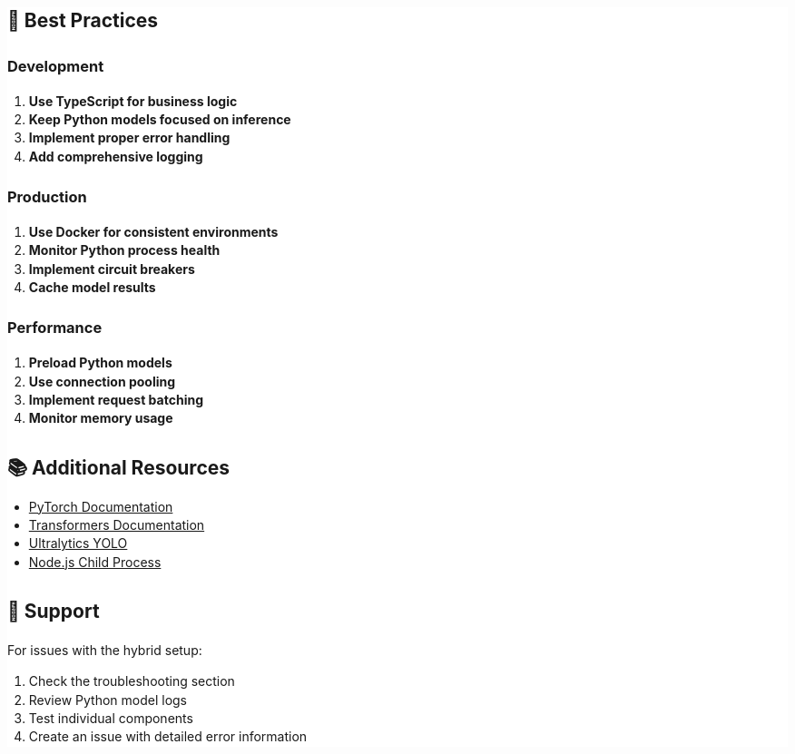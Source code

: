 ## 🎯 Best Practices

### Development

1. **Use TypeScript for business logic**
2. **Keep Python models focused on inference**
3. **Implement proper error handling**
4. **Add comprehensive logging**

### Production

1. **Use Docker for consistent environments**
2. **Monitor Python process health**
3. **Implement circuit breakers**
4. **Cache model results**

### Performance

1. **Preload Python models**
2. **Use connection pooling**
3. **Implement request batching**
4. **Monitor memory usage**

## 📚 Additional Resources

- [PyTorch Documentation](https://pytorch.org/docs/)
- [Transformers Documentation](https://huggingface.co/docs/transformers/)
- [Ultralytics YOLO](https://docs.ultralytics.com/)
- [Node.js Child Process](https://nodejs.org/api/child_process.html)

## 🤝 Support

For issues with the hybrid setup:

1. Check the troubleshooting section
2. Review Python model logs
3. Test individual components
4. Create an issue with detailed error information
